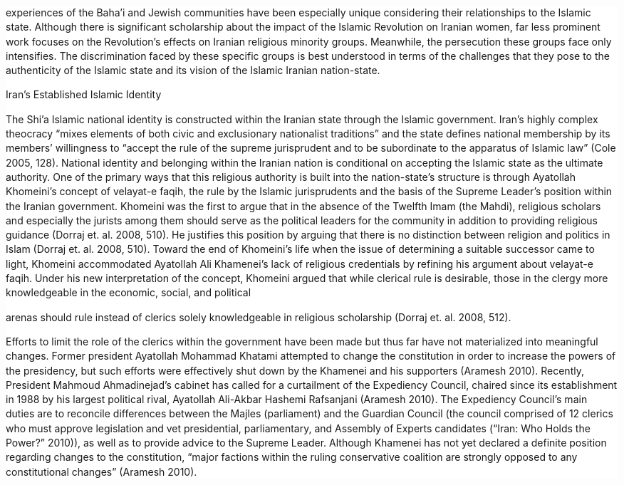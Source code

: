 experiences of the Baha’i and Jewish communities have been
especially unique considering their relationships to the Islamic state.
Although there is significant scholarship about the impact of the
Islamic Revolution on Iranian women, far less prominent work
focuses on the Revolution’s effects on Iranian religious minority
groups. Meanwhile, the persecution these groups face only
intensifies. The discrimination faced by these specific groups is best
understood in terms of the challenges that they pose to the
authenticity of the Islamic state and its vision of the Islamic Iranian
nation-state.

Iran’s Established Islamic Identity

The Shi’a Islamic national identity is constructed within the
Iranian state through the Islamic government. Iran’s highly complex
theocracy “mixes elements of both civic and exclusionary nationalist
traditions” and the state defines national membership by its
members’ willingness to “accept the rule of the supreme jurisprudent
and to be subordinate to the apparatus of Islamic law” (Cole 2005,
128). National identity and belonging within the Iranian nation is
conditional on accepting the Islamic state as the ultimate authority.
One of the primary ways that this religious authority is built into the
nation-state’s structure is through Ayatollah Khomeini’s concept of
velayat-e faqih, the rule by the Islamic jurisprudents and the basis of the
Supreme Leader’s position within the Iranian government.
Khomeini was the first to argue that in the absence of the Twelfth
Imam (the Mahdi), religious scholars and especially the jurists among
them should serve as the political leaders for the community in
addition to providing religious guidance (Dorraj et. al. 2008, 510). He
justifies this position by arguing that there is no distinction between
religion and politics in Islam (Dorraj et. al. 2008, 510). Toward the
end of Khomeini’s life when the issue of determining a suitable
successor came to light, Khomeini accommodated Ayatollah Ali
Khamenei’s lack of religious credentials by refining his argument
about velayat-e faqih. Under his new interpretation of the concept,
Khomeini argued that while clerical rule is desirable, those in the
clergy more knowledgeable in the economic, social, and political

arenas should rule instead of clerics solely knowledgeable in religious
scholarship (Dorraj et. al. 2008, 512).

Efforts to limit the role of the clerics within the government
have been made but thus far have not materialized into meaningful
changes. Former president Ayatollah Mohammad Khatami
attempted to change the constitution in order to increase the powers
of the presidency, but such efforts were effectively shut down by the
Khamenei and his supporters (Aramesh 2010). Recently, President
Mahmoud Ahmadinejad’s cabinet has called for a curtailment of the
Expediency Council, chaired since its establishment in 1988 by his
largest political rival, Ayatollah Ali-Akbar Hashemi Rafsanjani
(Aramesh 2010). The Expediency Council’s main duties are to
reconcile differences between the Majles (parliament) and the
Guardian Council (the council comprised of 12 clerics who must
approve legislation and vet presidential, parliamentary, and Assembly
of Experts candidates (“Iran: Who Holds the Power?” 2010)), as well
as to provide advice to the Supreme Leader. Although Khamenei has
not yet declared a definite position regarding changes to the
constitution, “major factions within the ruling conservative coalition
are strongly opposed to any constitutional changes” (Aramesh 2010).
